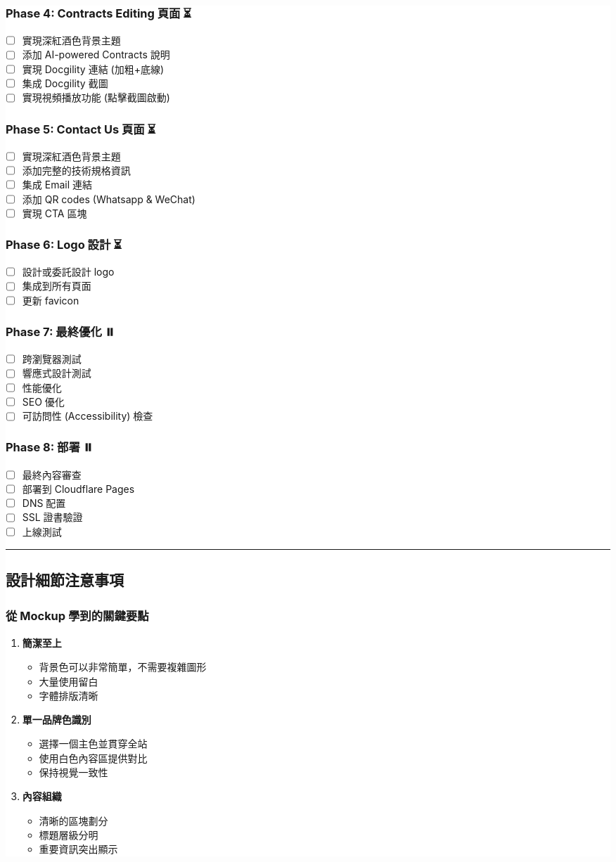 ### Phase 4: Contracts Editing 頁面 ⏳
- [ ] 實現深紅酒色背景主題
- [ ] 添加 AI-powered Contracts 說明
- [ ] 實現 Docgility 連結 (加粗+底線)
- [ ] 集成 Docgility 截圖
- [ ] 實現視頻播放功能 (點擊截圖啟動)

### Phase 5: Contact Us 頁面 ⏳
- [ ] 實現深紅酒色背景主題
- [ ] 添加完整的技術規格資訊
- [ ] 集成 Email 連結
- [ ] 添加 QR codes (Whatsapp & WeChat)
- [ ] 實現 CTA 區塊

### Phase 6: Logo 設計 ⏳
- [ ] 設計或委託設計 logo
- [ ] 集成到所有頁面
- [ ] 更新 favicon

### Phase 7: 最終優化 ⏸️
- [ ] 跨瀏覽器測試
- [ ] 響應式設計測試
- [ ] 性能優化
- [ ] SEO 優化
- [ ] 可訪問性 (Accessibility) 檢查

### Phase 8: 部署 ⏸️
- [ ] 最終內容審查
- [ ] 部署到 Cloudflare Pages
- [ ] DNS 配置
- [ ] SSL 證書驗證
- [ ] 上線測試

---

## 設計細節注意事項

### 從 Mockup 學到的關鍵要點

1. **簡潔至上**
   - 背景色可以非常簡單，不需要複雜圖形
   - 大量使用留白
   - 字體排版清晰

2. **單一品牌色識別**
   - 選擇一個主色並貫穿全站
   - 使用白色內容區提供對比
   - 保持視覺一致性

3. **內容組織**
   - 清晰的區塊劃分
   - 標題層級分明
   - 重要資訊突出顯示
